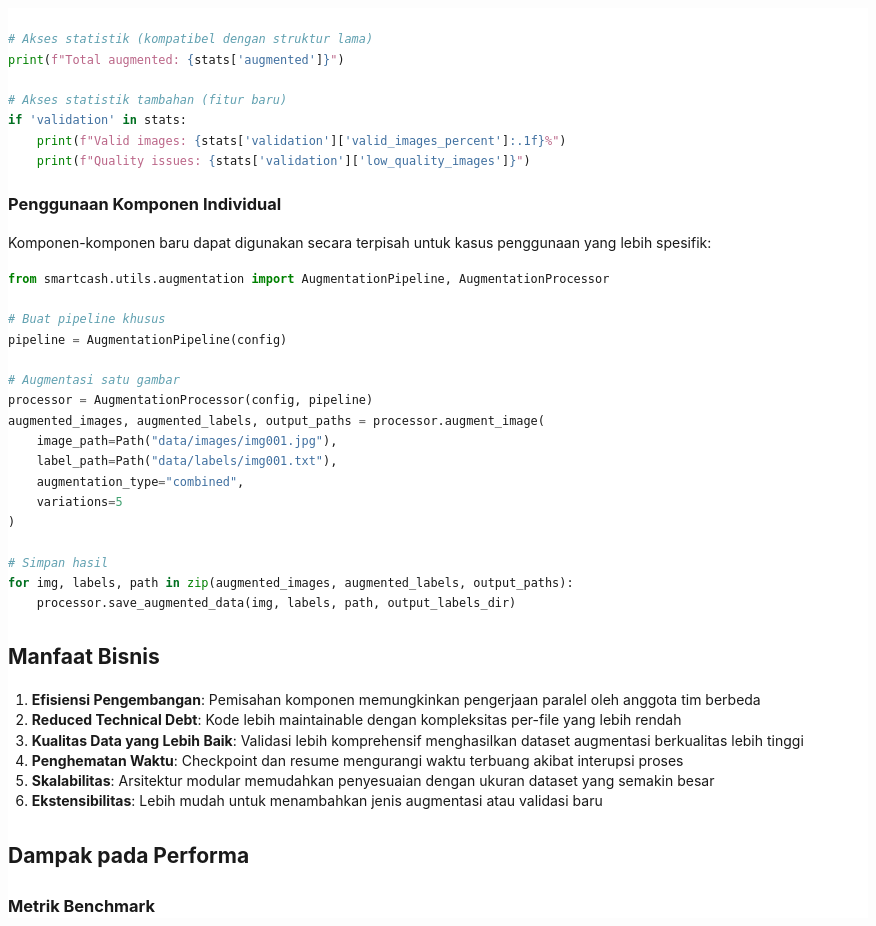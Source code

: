 ```python

# Akses statistik (kompatibel dengan struktur lama)
print(f"Total augmented: {stats['augmented']}")

# Akses statistik tambahan (fitur baru)
if 'validation' in stats:
    print(f"Valid images: {stats['validation']['valid_images_percent']:.1f}%")
    print(f"Quality issues: {stats['validation']['low_quality_images']}")
```

### Penggunaan Komponen Individual

Komponen-komponen baru dapat digunakan secara terpisah untuk kasus penggunaan yang lebih spesifik:

```python
from smartcash.utils.augmentation import AugmentationPipeline, AugmentationProcessor

# Buat pipeline khusus
pipeline = AugmentationPipeline(config)

# Augmentasi satu gambar
processor = AugmentationProcessor(config, pipeline)
augmented_images, augmented_labels, output_paths = processor.augment_image(
    image_path=Path("data/images/img001.jpg"),
    label_path=Path("data/labels/img001.txt"),
    augmentation_type="combined",
    variations=5
)

# Simpan hasil
for img, labels, path in zip(augmented_images, augmented_labels, output_paths):
    processor.save_augmented_data(img, labels, path, output_labels_dir)
```

## Manfaat Bisnis

1. **Efisiensi Pengembangan**: Pemisahan komponen memungkinkan pengerjaan paralel oleh anggota tim berbeda
2. **Reduced Technical Debt**: Kode lebih maintainable dengan kompleksitas per-file yang lebih rendah
3. **Kualitas Data yang Lebih Baik**: Validasi lebih komprehensif menghasilkan dataset augmentasi berkualitas lebih tinggi
4. **Penghematan Waktu**: Checkpoint dan resume mengurangi waktu terbuang akibat interupsi proses
5. **Skalabilitas**: Arsitektur modular memudahkan penyesuaian dengan ukuran dataset yang semakin besar
6. **Ekstensibilitas**: Lebih mudah untuk menambahkan jenis augmentasi atau validasi baru

## Dampak pada Performa

### Metrik Benchmark
